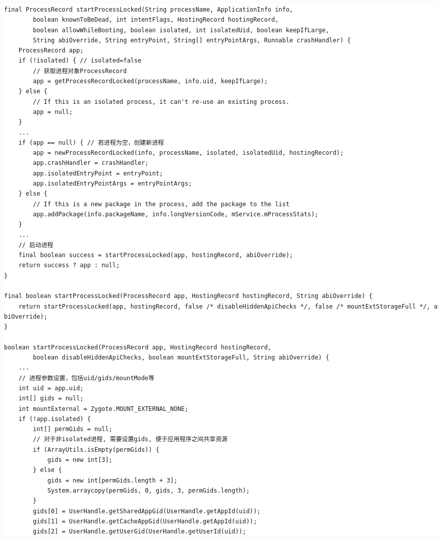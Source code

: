 	final ProcessRecord startProcessLocked(String processName, ApplicationInfo info,
	        boolean knownToBeDead, int intentFlags, HostingRecord hostingRecord,
	        boolean allowWhileBooting, boolean isolated, int isolatedUid, boolean keepIfLarge,
	        String abiOverride, String entryPoint, String[] entryPointArgs, Runnable crashHandler) {
	    ProcessRecord app;
	    if (!isolated) { // isolated=false
	        // 获取进程对象ProcessRecord
	        app = getProcessRecordLocked(processName, info.uid, keepIfLarge);
	    } else {
	        // If this is an isolated process, it can't re-use an existing process.
	        app = null;
	    }
	    ...
	    if (app == null) { // 若进程为空，创建新进程
	        app = newProcessRecordLocked(info, processName, isolated, isolatedUid, hostingRecord);
	        app.crashHandler = crashHandler;
	        app.isolatedEntryPoint = entryPoint;
	        app.isolatedEntryPointArgs = entryPointArgs;
	    } else {
	        // If this is a new package in the process, add the package to the list
	        app.addPackage(info.packageName, info.longVersionCode, mService.mProcessStats);
	    }
	    ...
	    // 启动进程
	    final boolean success = startProcessLocked(app, hostingRecord, abiOverride);
	    return success ? app : null;
	}

	final boolean startProcessLocked(ProcessRecord app, HostingRecord hostingRecord, String abiOverride) {
	    return startProcessLocked(app, hostingRecord, false /* disableHiddenApiChecks */, false /* mountExtStorageFull */, abiOverride);
	}

	boolean startProcessLocked(ProcessRecord app, HostingRecord hostingRecord,
	        boolean disableHiddenApiChecks, boolean mountExtStorageFull, String abiOverride) {
	    ...
	    // 进程参数设置，包括uid/gids/mountMode等
	    int uid = app.uid;
	    int[] gids = null;
	    int mountExternal = Zygote.MOUNT_EXTERNAL_NONE;
	    if (!app.isolated) {
	        int[] permGids = null;
	        // 对于非isolated进程, 需要设置gids, 便于应用程序之间共享资源
	        if (ArrayUtils.isEmpty(permGids)) {
	            gids = new int[3];
	        } else {
	            gids = new int[permGids.length + 3];
	            System.arraycopy(permGids, 0, gids, 3, permGids.length);
	        }
	        gids[0] = UserHandle.getSharedAppGid(UserHandle.getAppId(uid));
	        gids[1] = UserHandle.getCacheAppGid(UserHandle.getAppId(uid));
	        gids[2] = UserHandle.getUserGid(UserHandle.getUserId(uid));
 
